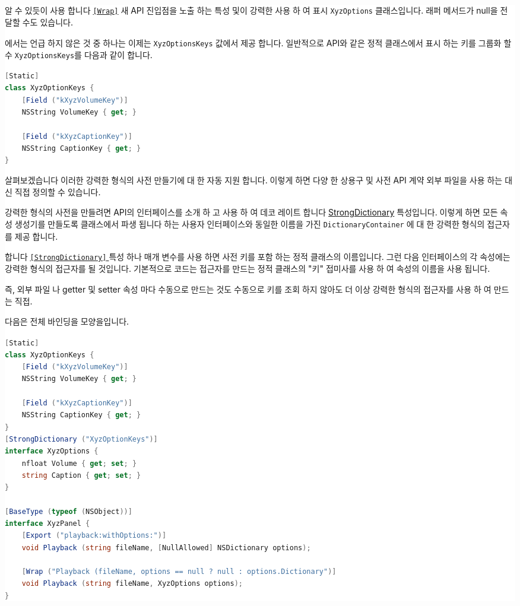 알 수 있듯이 사용 합니다 [`[Wrap]`](~/cross-platform/macios/binding/binding-types-reference.md#WrapAttribute)
새 API 진입점을 노출 하는 특성 및이 강력한 사용 하 여 표시 `XyzOptions` 클래스입니다.  래퍼 메서드가 null을 전달할 수도 있습니다.

에서는 언급 하지 않은 것 중 하나는 이제는 `XyzOptionsKeys` 값에서 제공 합니다.  일반적으로 API와 같은 정적 클래스에서 표시 하는 키를 그룹화 할 수 `XyzOptionsKeys`를 다음과 같이 합니다.

```csharp
[Static]
class XyzOptionKeys {
    [Field ("kXyzVolumeKey")]
    NSString VolumeKey { get; }

    [Field ("kXyzCaptionKey")]
    NSString CaptionKey { get; }
}
```

살펴보겠습니다 이러한 강력한 형식의 사전 만들기에 대 한 자동 지원 합니다.  이렇게 하면 다양 한 상용구 및 사전 API 계약 외부 파일을 사용 하는 대신 직접 정의할 수 있습니다.

강력한 형식의 사전을 만들려면 API의 인터페이스를 소개 하 고 사용 하 여 데코 레이트 합니다 [StrongDictionary](~/cross-platform/macios/binding/binding-types-reference.md#StrongDictionary) 특성입니다.  이렇게 하면 모든 속성 생성기를 만들도록 클래스에서 파생 됩니다 하는 사용자 인터페이스와 동일한 이름을 가진 `DictionaryContainer` 에 대 한 강력한 형식의 접근자를 제공 합니다.

합니다 [ `[StrongDictionary]` ](~/cross-platform/macios/binding/binding-types-reference.md#StrongDictionary) 특성 하나 매개 변수를 사용 하면 사전 키를 포함 하는 정적 클래스의 이름입니다.  그런 다음 인터페이스의 각 속성에는 강력한 형식의 접근자를 될 것입니다.  기본적으로 코드는 접근자를 만드는 정적 클래스의 "키" 접미사를 사용 하 여 속성의 이름을 사용 됩니다.

즉, 외부 파일 나 getter 및 setter 속성 마다 수동으로 만드는 것도 수동으로 키를 조회 하지 않아도 더 이상 강력한 형식의 접근자를 사용 하 여 만드는 직접.

다음은 전체 바인딩을 모양을입니다.

```csharp
[Static]
class XyzOptionKeys {
    [Field ("kXyzVolumeKey")]
    NSString VolumeKey { get; }

    [Field ("kXyzCaptionKey")]
    NSString CaptionKey { get; }
}
[StrongDictionary ("XyzOptionKeys")]
interface XyzOptions {
    nfloat Volume { get; set; }
    string Caption { get; set; }
}

[BaseType (typeof (NSObject))]
interface XyzPanel {
    [Export ("playback:withOptions:")]
    void Playback (string fileName, [NullAllowed] NSDictionary options);

    [Wrap ("Playback (fileName, options == null ? null : options.Dictionary")]
    void Playback (string fileName, XyzOptions options);
}
```
